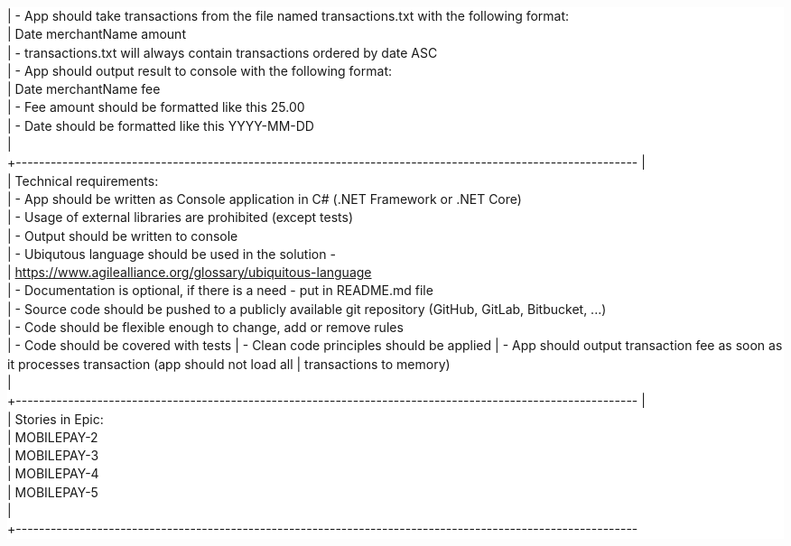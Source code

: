 | - App should take transactions from the file named transactions.txt with the following format:            
|   Date merchantName amount                                                                                
| - transactions.txt will always contain transactions ordered by date ASC                                   
| - App should output result to console with the following format:                                          
|   Date merchantName fee     
| - Fee amount should be formatted like this 25.00                                                          
| - Date should be formatted like this YYYY-MM-DD                                                           
|                                                                                                           
+-----------------------------------------------------------------------------------------------------------
|                                                                                                           
| Technical requirements:                                                                                   
| - App should be written as Console application in C# (.NET Framework or .NET Core)                        
| - Usage of external libraries are prohibited (except tests)                                               
| - Output should be written to console                                                                     
| - Ubiqutous language should be used in the solution -                                                     
|   https://www.agilealliance.org/glossary/ubiquitous-language                                              
| - Documentation is optional, if there is a need - put in README.md file                                   
| - Source code should be pushed to a publicly available git repository (GitHub, GitLab, Bitbucket, ...)    
| - Code should be flexible enough to change, add or remove rules                                           
| - Code should be covered with tests
| - Clean code principles should be applied
| - App should output transaction fee as soon as it processes transaction (app should not load all
|   transactions to memory)                                                                       
|                                                                                                           
+-----------------------------------------------------------------------------------------------------------
|                                                                                                           
| Stories in Epic:                                                                                          
| MOBILEPAY-2                                                                                               
| MOBILEPAY-3                                                                                               
| MOBILEPAY-4                                                                                               
| MOBILEPAY-5                                                                                               
|                                                                                                           
+-----------------------------------------------------------------------------------------------------------
